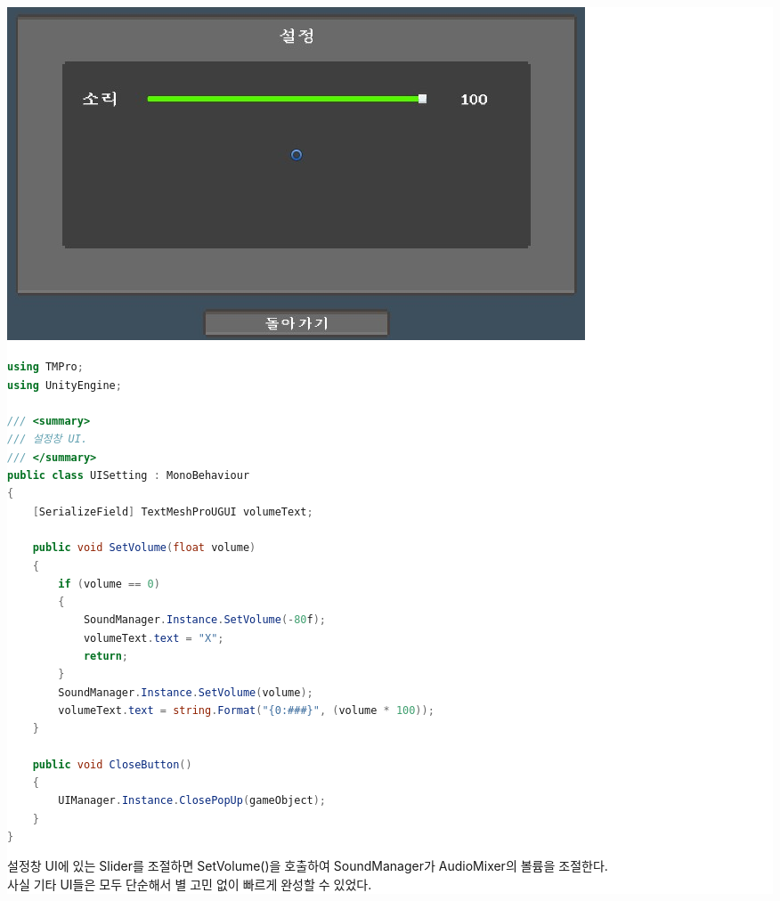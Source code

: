 ![UISetting](../Images/UndeadSurvivor9.jpg)

```c#
using TMPro;
using UnityEngine;

/// <summary>
/// 설정창 UI.
/// </summary>
public class UISetting : MonoBehaviour
{
    [SerializeField] TextMeshProUGUI volumeText;

    public void SetVolume(float volume)
    {
        if (volume == 0)
        {
            SoundManager.Instance.SetVolume(-80f);
            volumeText.text = "X";
            return;
        }
        SoundManager.Instance.SetVolume(volume);
        volumeText.text = string.Format("{0:###}", (volume * 100));
    }

    public void CloseButton()
    {
        UIManager.Instance.ClosePopUp(gameObject);
    }
}
```

설정창 UI에 있는 Slider를 조절하면 SetVolume()을 호출하여 SoundManager가 AudioMixer의 볼륨을 조절한다.<br />
사실 기타 UI들은 모두 단순해서 별 고민 없이 빠르게 완성할 수 있었다.<br />
